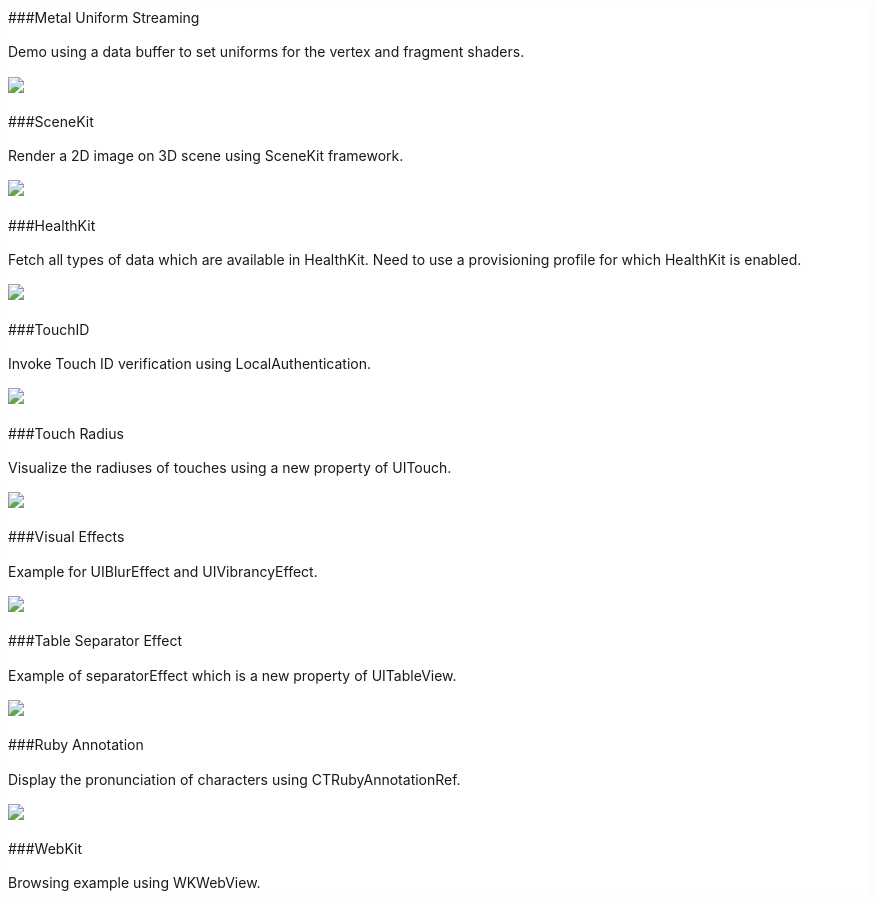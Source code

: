 
###Metal Uniform Streaming

Demo using a data buffer to set uniforms for the vertex and fragment shaders.

<img src="ResourcesForREADME/metal2.jpg" width="200">


###SceneKit

Render a 2D image on 3D scene using SceneKit framework.

<img src="ResourcesForREADME/scene.jpg" width="200">


###HealthKit

Fetch all types of data which are available in HealthKit. Need to use a provisioning profile for which HealthKit is enabled.

<img src="ResourcesForREADME/health.jpg" width="200">

                   
###TouchID

Invoke Touch ID verification using LocalAuthentication.

<img src="ResourcesForREADME/touch.jpg" width="200">


###Touch Radius

Visualize the radiuses of touches using a new property of UITouch.

<img src="ResourcesForREADME/touch_radius.gif">


###Visual Effects

Example for UIBlurEffect and UIVibrancyEffect.

<img src="ResourcesForREADME/visualeffect.jpg" width="200">


###Table Separator Effect

Example of separatorEffect which is a new property of UITableView.

<img src="ResourcesForREADME/separator.jpg" width="200">


###Ruby Annotation

Display the pronunciation of characters using CTRubyAnnotationRef.

<img src="ResourcesForREADME/ruby.jpg" width="200">


###WebKit

Browsing example using WKWebView.

